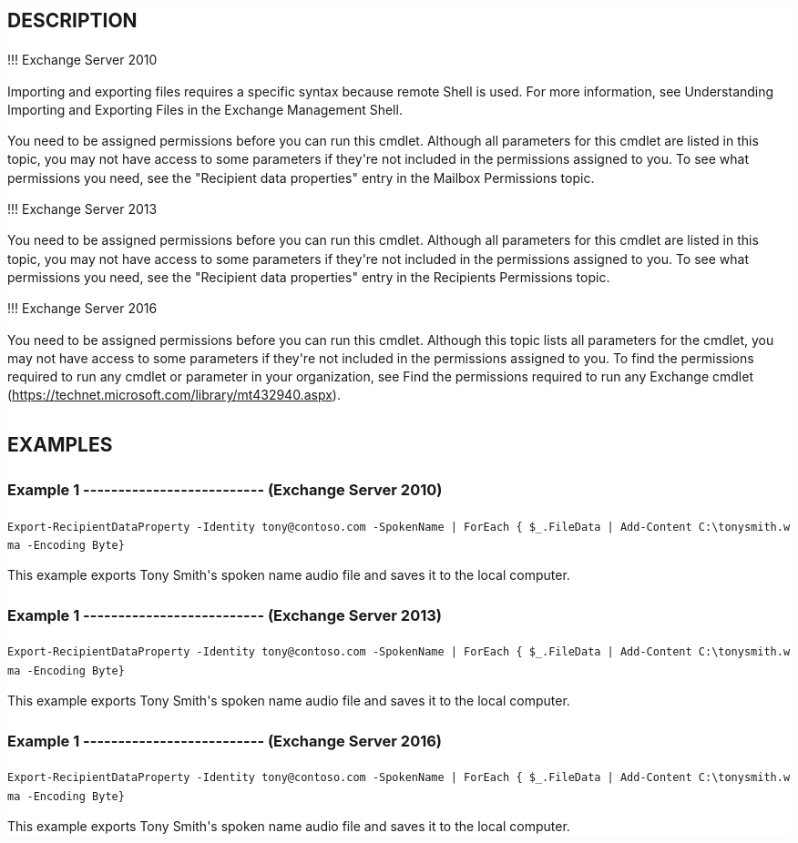 ## DESCRIPTION
!!! Exchange Server 2010

Importing and exporting files requires a specific syntax because remote Shell is used. For more information, see Understanding Importing and Exporting Files in the Exchange Management Shell.

You need to be assigned permissions before you can run this cmdlet. Although all parameters for this cmdlet are listed in this topic, you may not have access to some parameters if they're not included in the permissions assigned to you. To see what permissions you need, see the "Recipient data properties" entry in the Mailbox Permissions topic.

!!! Exchange Server 2013

You need to be assigned permissions before you can run this cmdlet. Although all parameters for this cmdlet are listed in this topic, you may not have access to some parameters if they're not included in the permissions assigned to you. To see what permissions you need, see the "Recipient data properties" entry in the Recipients Permissions topic.

!!! Exchange Server 2016

You need to be assigned permissions before you can run this cmdlet. Although this topic lists all parameters for the cmdlet, you may not have access to some parameters if they're not included in the permissions assigned to you. To find the permissions required to run any cmdlet or parameter in your organization, see Find the permissions required to run any Exchange cmdlet (https://technet.microsoft.com/library/mt432940.aspx).

## EXAMPLES

### Example 1 -------------------------- (Exchange Server 2010)
```
Export-RecipientDataProperty -Identity tony@contoso.com -SpokenName | ForEach { $_.FileData | Add-Content C:\tonysmith.wma -Encoding Byte}
```

This example exports Tony Smith's spoken name audio file and saves it to the local computer.

### Example 1 -------------------------- (Exchange Server 2013)
```
Export-RecipientDataProperty -Identity tony@contoso.com -SpokenName | ForEach { $_.FileData | Add-Content C:\tonysmith.wma -Encoding Byte}
```

This example exports Tony Smith's spoken name audio file and saves it to the local computer.

### Example 1 -------------------------- (Exchange Server 2016)
```
Export-RecipientDataProperty -Identity tony@contoso.com -SpokenName | ForEach { $_.FileData | Add-Content C:\tonysmith.wma -Encoding Byte}
```

This example exports Tony Smith's spoken name audio file and saves it to the local computer.
